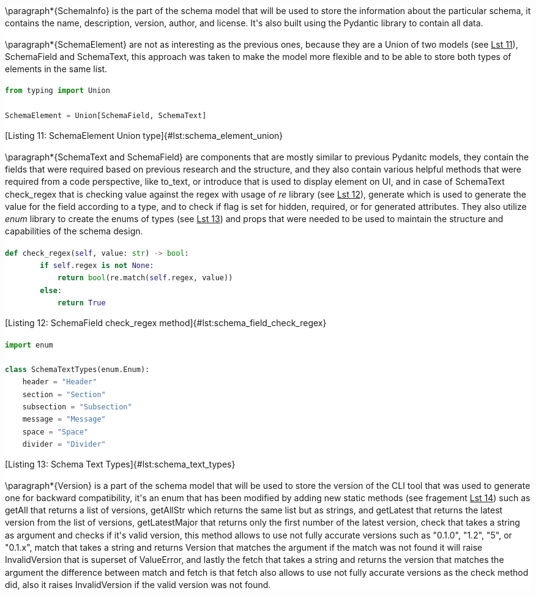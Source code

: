 \paragraph*{SchemaInfo} is the part of the schema model that will be used to store the information about the particular schema, it contains the name, description, version, author, and license. It's also built using the Pydantic library to contain all data.

\paragraph*{SchemaElement} are not as interesting as the previous ones, because they are a Union of two models (see [Lst 11](#lst:schema_element_union)), SchemaField and SchemaText, this approach was taken to make the model more flexible and to be able to store both types of elements in the same list.

```python
from typing import Union

SchemaElement = Union[SchemaField, SchemaText]
```
[Listing 11: SchemaElement Union type]{#lst:schema_element_union}

\paragraph*{SchemaText and SchemaField} are components that are mostly similar to previous Pydanitc models, they contain the fields that were required based on previous research and the structure, and they also contain various helpful methods that were required from a code perspective, like to_text, or introduce that is used to display element on UI, and in case of SchemaText check_regex that is checking value against the regex with usage of *re* library (see [Lst 12](#lst:schema_field_check_regex)), generate which is used to generate the value for the field according to a type, and to check if flag is set for hidden, required, or for generated attributes. They also utilize *enum* library to create the enums of types (see [Lst 13](#lst:schema_text_types)) and props that were needed to be used to maintain the structure and capabilities of the schema design.

```python
def check_regex(self, value: str) -> bool:
        if self.regex is not None:
            return bool(re.match(self.regex, value))
        else:
            return True
```
[Listing 12: SchemaField check_regex method]{#lst:schema_field_check_regex}

```python
import enum

class SchemaTextTypes(enum.Enum):
    header = "Header"
    section = "Section"
    subsection = "Subsection"
    message = "Message"
    space = "Space"
    divider = "Divider"
```
[Listing 13: Schema Text Types]{#lst:schema_text_types}

\paragraph*{Version} is a part of the schema model that will be used to store the version of the CLI tool that was used to generate one for backward compatibility, it's an enum that has been modified by adding new static methods (see fragement [Lst 14](#lst:version_enum)) such as getAll that returns a list of versions, getAllStr which returns the same list but as strings, and getLatest that returns the latest version from the list of versions, getLatestMajor that returns only the first number of the latest version, check that takes a string as argument and checks if it's valid version, this method allows to use not fully accurate versions such as "0.1.0", "1.2", "5", or "0.1.x", match that takes a string and returns Version that matches the argument if the match was not found it will raise InvalidVersion that is superset of ValueError, and lastly the fetch that takes a string and returns the version that matches the argument the difference between match and fetch is that fetch also allows to use not fully accurate versions as the check method did, also it raises InvalidVersion if the valid version was not found.
